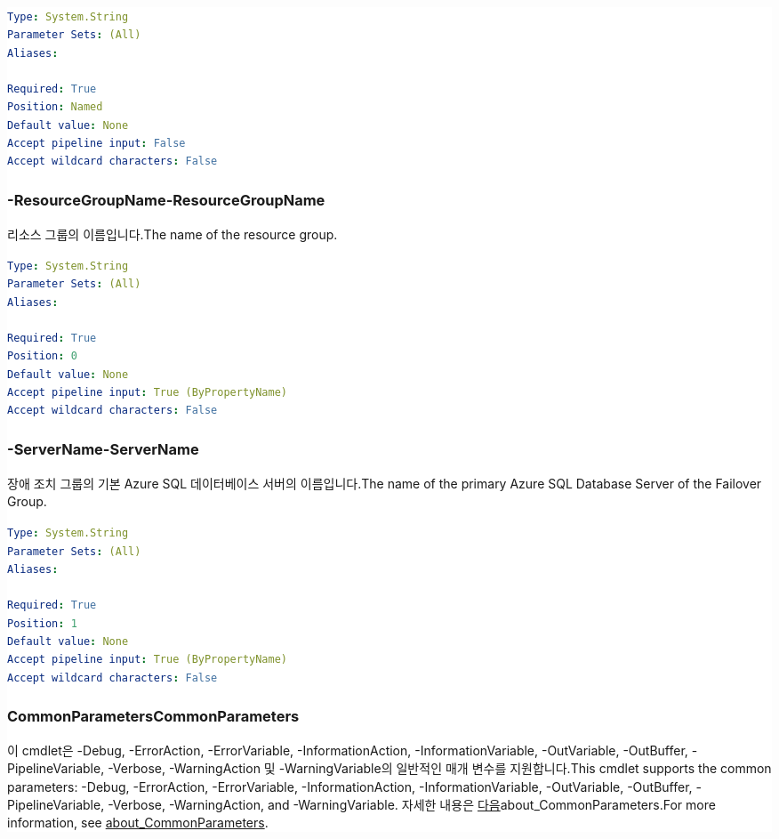 ```yaml
Type: System.String
Parameter Sets: (All)
Aliases:

Required: True
Position: Named
Default value: None
Accept pipeline input: False
Accept wildcard characters: False
```

### <span data-ttu-id="9de5f-134">-ResourceGroupName</span><span class="sxs-lookup"><span data-stu-id="9de5f-134">-ResourceGroupName</span></span>
<span data-ttu-id="9de5f-135">리소스 그룹의 이름입니다.</span><span class="sxs-lookup"><span data-stu-id="9de5f-135">The name of the resource group.</span></span>

```yaml
Type: System.String
Parameter Sets: (All)
Aliases:

Required: True
Position: 0
Default value: None
Accept pipeline input: True (ByPropertyName)
Accept wildcard characters: False
```

### <span data-ttu-id="9de5f-136">-ServerName</span><span class="sxs-lookup"><span data-stu-id="9de5f-136">-ServerName</span></span>
<span data-ttu-id="9de5f-137">장애 조치 그룹의 기본 Azure SQL 데이터베이스 서버의 이름입니다.</span><span class="sxs-lookup"><span data-stu-id="9de5f-137">The name of the primary Azure SQL Database Server of the Failover Group.</span></span>

```yaml
Type: System.String
Parameter Sets: (All)
Aliases:

Required: True
Position: 1
Default value: None
Accept pipeline input: True (ByPropertyName)
Accept wildcard characters: False
```

### <span data-ttu-id="9de5f-138">CommonParameters</span><span class="sxs-lookup"><span data-stu-id="9de5f-138">CommonParameters</span></span>
<span data-ttu-id="9de5f-139">이 cmdlet은 -Debug, -ErrorAction, -ErrorVariable, -InformationAction, -InformationVariable, -OutVariable, -OutBuffer, -PipelineVariable, -Verbose, -WarningAction 및 -WarningVariable의 일반적인 매개 변수를 지원합니다.</span><span class="sxs-lookup"><span data-stu-id="9de5f-139">This cmdlet supports the common parameters: -Debug, -ErrorAction, -ErrorVariable, -InformationAction, -InformationVariable, -OutVariable, -OutBuffer, -PipelineVariable, -Verbose, -WarningAction, and -WarningVariable.</span></span> <span data-ttu-id="9de5f-140">자세한 내용은 [다음](http://go.microsoft.com/fwlink/?LinkID=113216)about_CommonParameters.</span><span class="sxs-lookup"><span data-stu-id="9de5f-140">For more information, see [about_CommonParameters](http://go.microsoft.com/fwlink/?LinkID=113216).</span></span>
